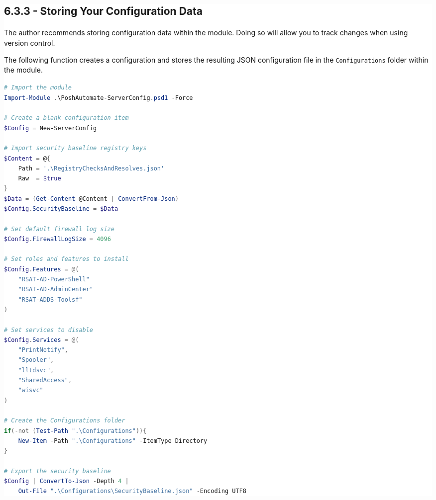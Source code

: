 ## 6.3.3 - Storing Your Configuration Data
The author recommends storing configuration data within the module. Doing so will allow you to track changes when using version control.

The following function creates a configuration and stores the resulting JSON configuration file in the `Configurations` folder within the module.

```powershell
# Import the module
Import-Module .\PoshAutomate-ServerConfig.psd1 -Force

# Create a blank configuration item
$Config = New-ServerConfig 

# Import security baseline registry keys
$Content = @{
    Path = '.\RegistryChecksAndResolves.json'
    Raw  = $true
}
$Data = (Get-Content @Content | ConvertFrom-Json)
$Config.SecurityBaseline = $Data

# Set default firewall log size
$Config.FirewallLogSize = 4096

# Set roles and features to install
$Config.Features = @(
    "RSAT-AD-PowerShell"
    "RSAT-AD-AdminCenter"
    "RSAT-ADDS-Toolsf"
)

# Set services to disable
$Config.Services = @(
    "PrintNotify",
    "Spooler",
    "lltdsvc",
    "SharedAccess",
    "wisvc"
)

# Create the Configurations folder
if(-not (Test-Path ".\Configurations")){
    New-Item -Path ".\Configurations" -ItemType Directory
}

# Export the security baseline
$Config | ConvertTo-Json -Depth 4 | 
    Out-File ".\Configurations\SecurityBaseline.json" -Encoding UTF8
```

